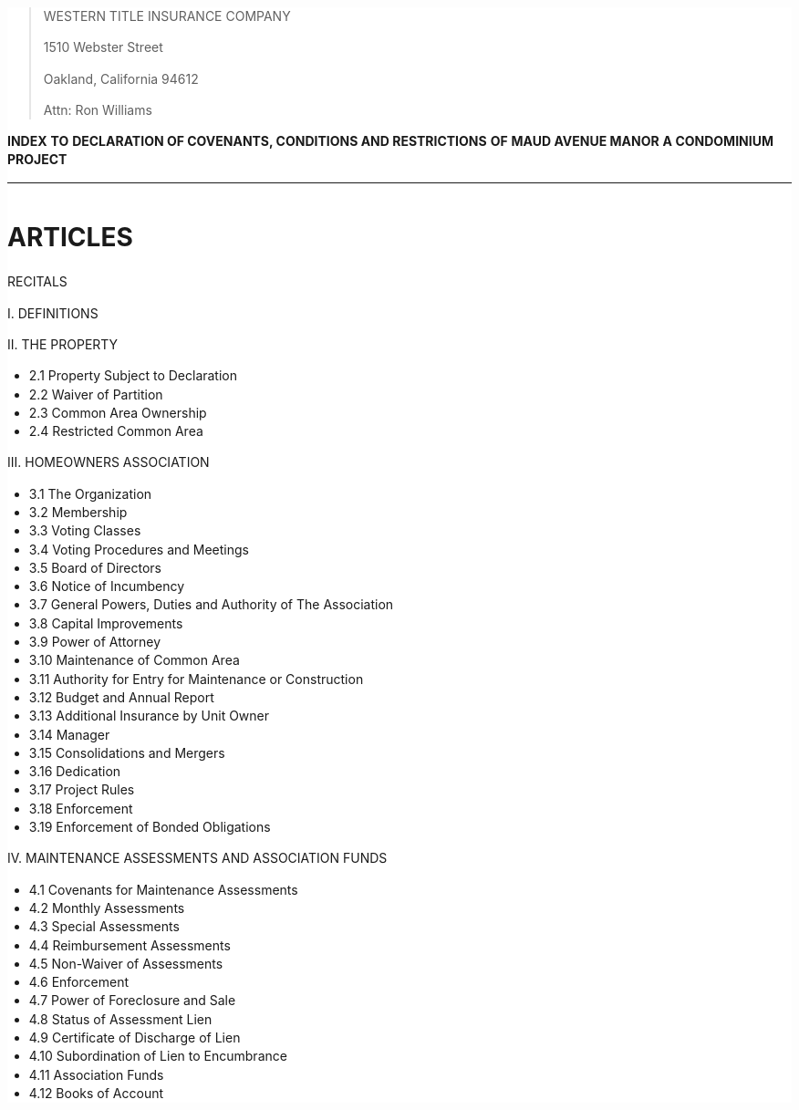 > WESTERN TITLE INSURANCE COMPANY
>
> 1510 Webster Street
>
> Oakland, California 94612
>
> Attn: Ron Williams

**INDEX**
**TO**
**DECLARATION OF COVENANTS, CONDITIONS AND RESTRICTIONS**
**OF**
**MAUD AVENUE MANOR**
**A CONDOMINIUM PROJECT**

<hr>

# ARTICLES

RECITALS

I. DEFINITIONS

II. THE PROPERTY

- 2.1 Property Subject to Declaration
- 2.2 Waiver of Partition
- 2.3 Common Area Ownership
- 2.4 Restricted Common Area

III. HOMEOWNERS ASSOCIATION
- 3.1 The Organization
- 3.2 Membership
- 3.3 Voting Classes
- 3.4 Voting Procedures and Meetings
- 3.5 Board of Directors
- 3.6 Notice of Incumbency
- 3.7 General Powers, Duties and Authority of The Association
- 3.8 Capital Improvements
- 3.9 Power of Attorney
- 3.10 Maintenance of Common Area
- 3.11 Authority for Entry for Maintenance or Construction
- 3.12 Budget and Annual Report
- 3.13 Additional Insurance by Unit Owner
- 3.14 Manager
- 3.15 Consolidations and Mergers
- 3.16 Dedication
- 3.17 Project Rules
- 3.18 Enforcement
- 3.19 Enforcement of Bonded Obligations

IV. MAINTENANCE ASSESSMENTS AND ASSOCIATION FUNDS
- 4.1 Covenants for Maintenance Assessments
- 4.2 Monthly Assessments
- 4.3 Special Assessments
- 4.4 Reimbursement Assessments
- 4.5 Non-Waiver of Assessments
- 4.6 Enforcement
- 4.7 Power of Foreclosure and Sale
- 4.8 Status of Assessment Lien
- 4.9 Certificate of Discharge of Lien
- 4.10 Subordination of Lien to Encumbrance
- 4.11 Association Funds
- 4.12 Books of Account
